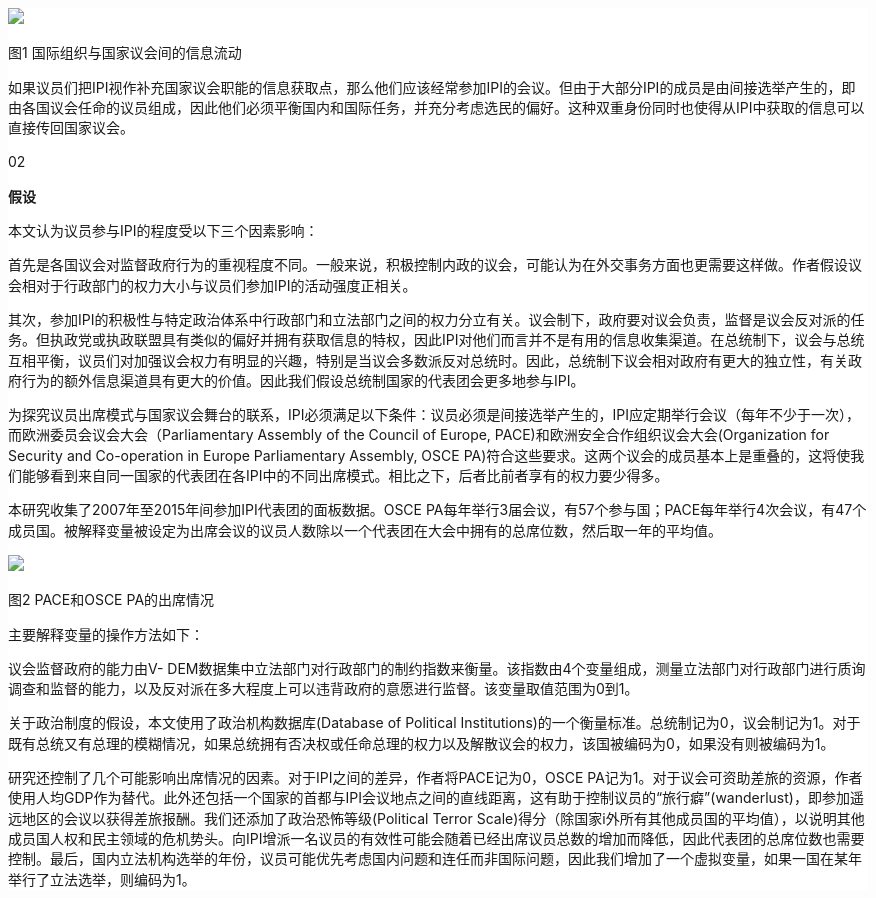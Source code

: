   

![](/images/535/4.png)

图1 国际组织与国家议会间的信息流动

  

如果议员们把IPI视作补充国家议会职能的信息获取点，那么他们应该经常参加IPI的会议。但由于大部分IPI的成员是由间接选举产生的，即由各国议会任命的议员组成，因此他们必须平衡国内和国际任务，并充分考虑选民的偏好。这种双重身份同时也使得从IPI中获取的信息可以直接传回国家议会。

  

02

 **假设**

  

本文认为议员参与IPI的程度受以下三个因素影响：

  

首先是各国议会对监督政府行为的重视程度不同。一般来说，积极控制内政的议会，可能认为在外交事务方面也更需要这样做。作者假设议会相对于行政部门的权力大小与议员们参加IPI的活动强度正相关。

  

其次，参加IPI的积极性与特定政治体系中行政部门和立法部门之间的权力分立有关。议会制下，政府要对议会负责，监督是议会反对派的任务。但执政党或执政联盟具有类似的偏好并拥有获取信息的特权，因此IPI对他们而言并不是有用的信息收集渠道。在总统制下，议会与总统互相平衡，议员们对加强议会权力有明显的兴趣，特别是当议会多数派反对总统时。因此，总统制下议会相对政府有更大的独立性，有关政府行为的额外信息渠道具有更大的价值。因此我们假设总统制国家的代表团会更多地参与IPI。

  

为探究议员出席模式与国家议会舞台的联系，IPI必须满足以下条件：议员必须是间接选举产生的，IPI应定期举行会议（每年不少于一次），而欧洲委员会议会大会（Parliamentary
Assembly of the Council of Europe, PACE)和欧洲安全合作组织议会大会(Organization for
Security and Co-operation in Europe Parliamentary Assembly, OSCE
PA)符合这些要求。这两个议会的成员基本上是重叠的，这将使我们能够看到来自同一国家的代表团在各IPI中的不同出席模式。相比之下，后者比前者享有的权力要少得多。

  

本研究收集了2007年至2015年间参加IPI代表团的面板数据。OSCE
PA每年举行3届会议，有57个参与国；PACE每年举行4次会议，有47个成员国。被解释变量被设定为出席会议的议员人数除以一个代表团在大会中拥有的总席位数，然后取一年的平均值。

  

![](/images/535/5.png)

图2 PACE和OSCE PA的出席情况

  

主要解释变量的操作方法如下：

  

议会监督政府的能力由V-
DEM数据集中立法部门对行政部门的制约指数来衡量。该指数由4个变量组成，测量立法部门对行政部门进行质询调查和监督的能力，以及反对派在多大程度上可以违背政府的意愿进行监督。该变量取值范围为0到1。

  

关于政治制度的假设，本文使用了政治机构数据库(Database of Political
Institutions)的一个衡量标准。总统制记为0，议会制记为1。对于既有总统又有总理的模糊情况，如果总统拥有否决权或任命总理的权力以及解散议会的权力，该国被编码为0，如果没有则被编码为1。

  

研究还控制了几个可能影响出席情况的因素。对于IPI之间的差异，作者将PACE记为0，OSCE
PA记为1。对于议会可资助差旅的资源，作者使用人均GDP作为替代。此外还包括一个国家的首都与IPI会议地点之间的直线距离，这有助于控制议员的“旅行癖”(wanderlust)，即参加遥远地区的会议以获得差旅报酬。我们还添加了政治恐怖等级(Political
Terror
Scale)得分（除国家i外所有其他成员国的平均值），以说明其他成员国人权和民主领域的危机势头。向IPI增派一名议员的有效性可能会随着已经出席议员总数的增加而降低，因此代表团的总席位数也需要控制。最后，国内立法机构选举的年份，议员可能优先考虑国内问题和连任而非国际问题，因此我们增加了一个虚拟变量，如果一国在某年举行了立法选举，则编码为1。
